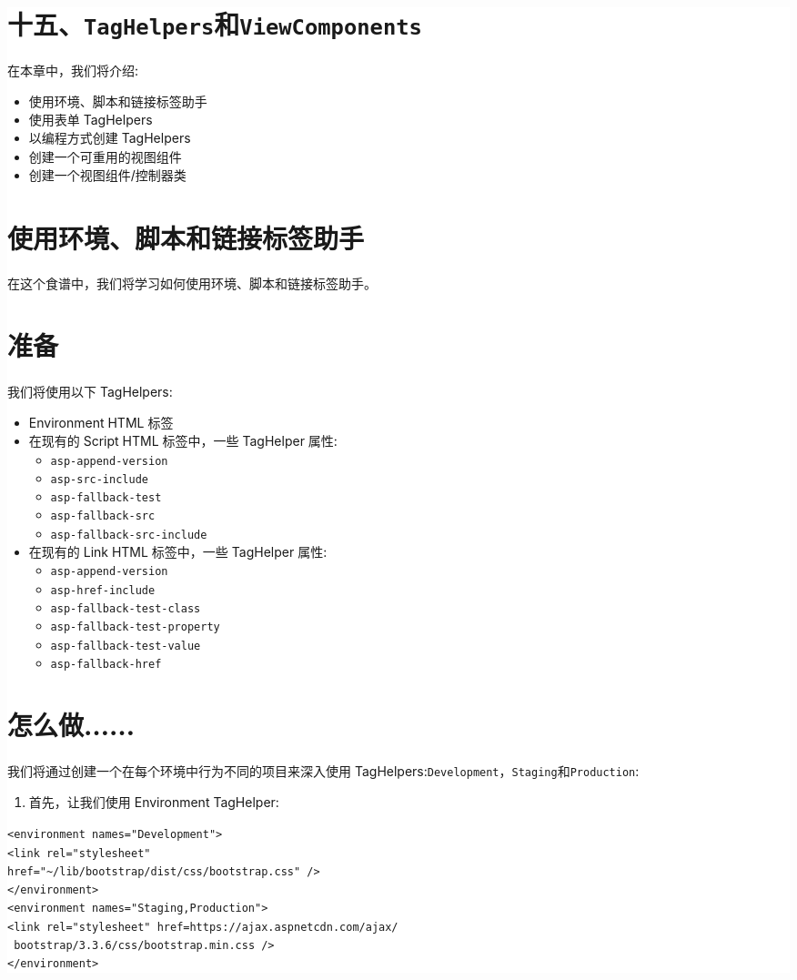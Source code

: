 # 十五、`TagHelpers`和`ViewComponents`

在本章中，我们将介绍:

*   使用环境、脚本和链接标签助手
*   使用表单 TagHelpers
*   以编程方式创建 TagHelpers
*   创建一个可重用的视图组件
*   创建一个视图组件/控制器类

# 使用环境、脚本和链接标签助手

在这个食谱中，我们将学习如何使用环境、脚本和链接标签助手。

# 准备

我们将使用以下 TagHelpers:

*   Environment HTML 标签
*   在现有的 Script HTML 标签中，一些 TagHelper 属性:
    *   `asp-append-version`
    *   `asp-src-include`
    *   `asp-fallback-test`
    *   `asp-fallback-src`
    *   `asp-fallback-src-include`
*   在现有的 Link HTML 标签中，一些 TagHelper 属性:
    *   `asp-append-version`
    *   `asp-href-include`
    *   `asp-fallback-test-class`
    *   `asp-fallback-test-property`
    *   `asp-fallback-test-value`
    *   `asp-fallback-href`

# 怎么做……

我们将通过创建一个在每个环境中行为不同的项目来深入使用 TagHelpers:`Development`，`Staging`和`Production`:

1.  首先，让我们使用 Environment TagHelper:

```
<environment names="Development"> 
<link rel="stylesheet"  
href="~/lib/bootstrap/dist/css/bootstrap.css" /> 
</environment> 
<environment names="Staging,Production"> 
<link rel="stylesheet" href=https://ajax.aspnetcdn.com/ajax/
 bootstrap/3.3.6/css/bootstrap.min.css /> 
</environment> 
```
